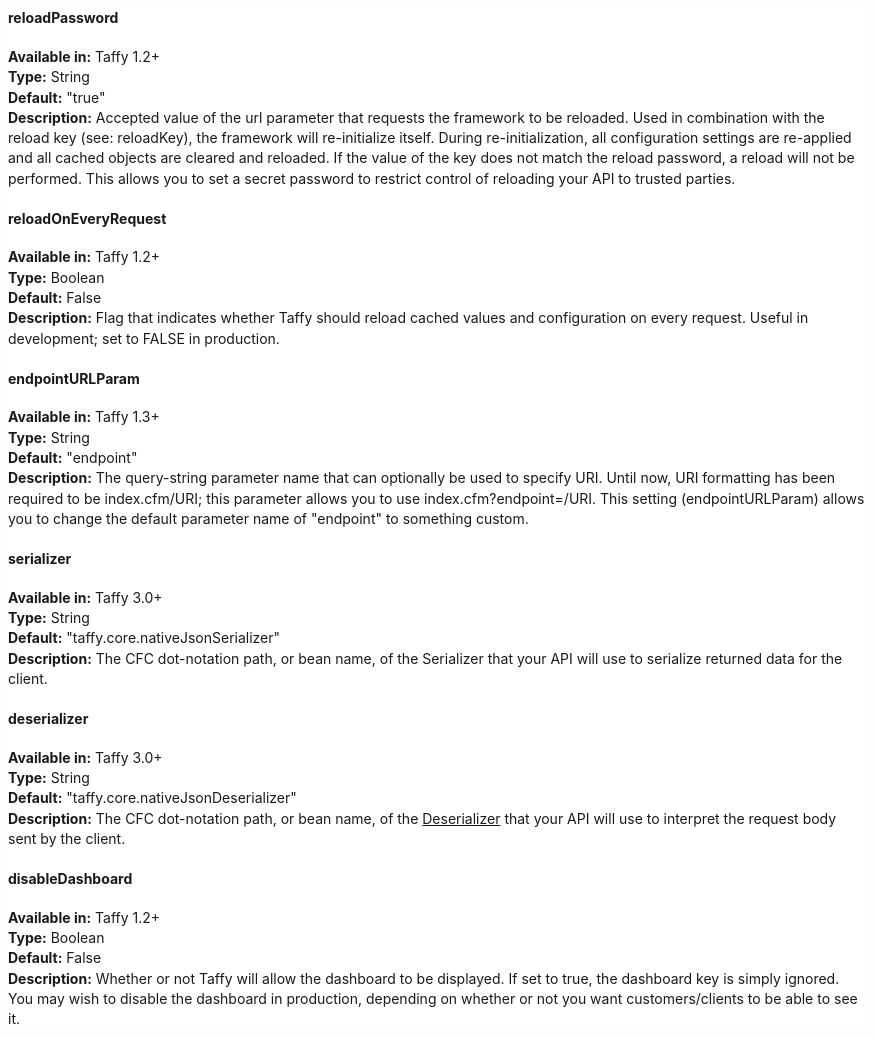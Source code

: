 #### reloadPassword

**Available in:** Taffy 1.2+<br/>
**Type:** String<br/>
**Default:** "true"<br/>
**Description:** Accepted value of the url parameter that requests the framework to be reloaded. Used in combination with the reload key (see: reloadKey), the framework will re-initialize itself. During re-initialization, all configuration settings are re-applied and all cached objects are cleared and reloaded. If the value of the key does not match the reload password, a reload will not be performed. This allows you to set a secret password to restrict control of reloading your API to trusted parties.

#### reloadOnEveryRequest

**Available in:** Taffy 1.2+<br/>
**Type:** Boolean<br/>
**Default:** False<br/>
**Description:** Flag that indicates whether Taffy should reload cached values and configuration on every request. Useful in development; set to FALSE in production.

#### endpointURLParam

**Available in:** Taffy 1.3+<br/>
**Type:** String<br/>
**Default:** "endpoint"<br/>
**Description:** The query-string parameter name that can optionally be used to specify URI. Until now, URI formatting has been required to be index.cfm/URI; this parameter allows you to use index.cfm?endpoint=/URI. This setting (endpointURLParam) allows you to change the default parameter name of "endpoint" to something custom.

#### serializer

**Available in:** Taffy 3.0+<br/>
**Type:** String<br/>
**Default:** "taffy.core.nativeJsonSerializer"<br/>
**Description:** The CFC dot-notation path, or bean name, of the Serializer that your API will use to serialize returned data for the client.

#### deserializer

**Available in:** Taffy 3.0+<br/>
**Type:** String<br/>
**Default:** "taffy.core.nativeJsonDeserializer"<br/>
**Description:** The CFC dot-notation path, or bean name, of the [Deserializer](#custom-deserializers) that your API will use to interpret the request body sent by the client.

#### disableDashboard

**Available in:** Taffy 1.2+<br/>
**Type:** Boolean<br/>
**Default:** False<br/>
**Description:** Whether or not Taffy will allow the dashboard to be displayed. If set to true, the dashboard key is simply ignored. You may wish to disable the dashboard in production, depending on whether or not you want customers/clients to be able to see it.
